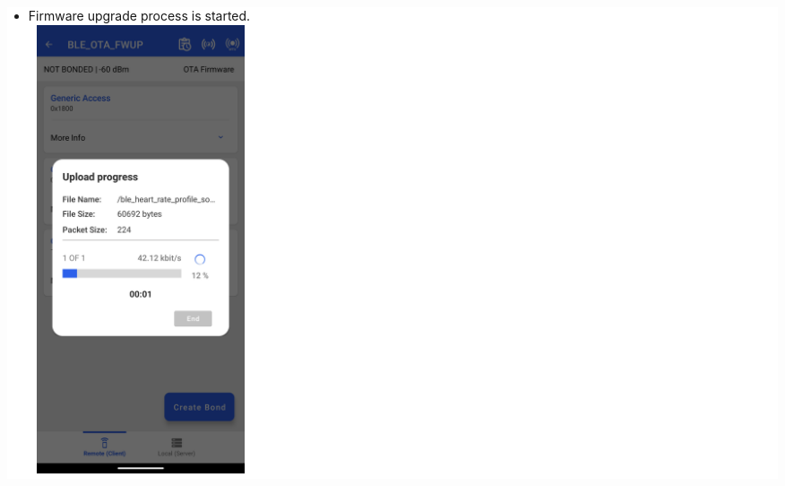 - Firmware upgrade process is started.
   <br><img src="resources/readme/m4fwupprocess.png" alt="" width=250 height=500><br>
